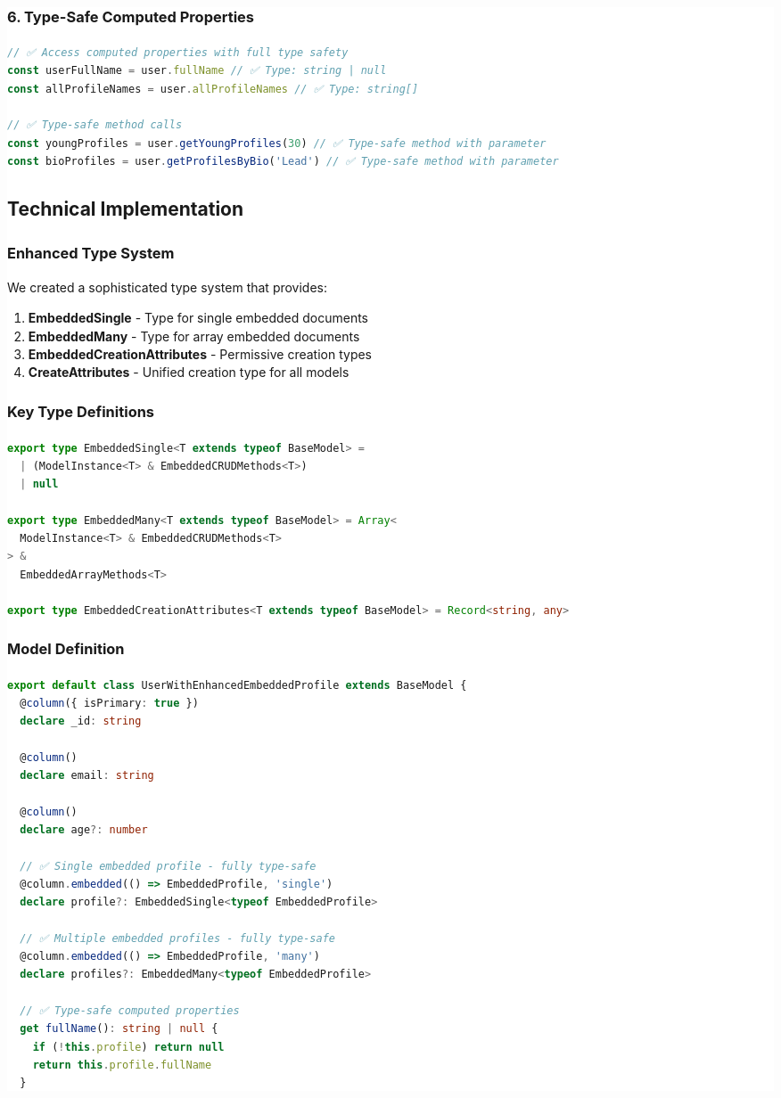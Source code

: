 ### 6. Type-Safe Computed Properties

```typescript
// ✅ Access computed properties with full type safety
const userFullName = user.fullName // ✅ Type: string | null
const allProfileNames = user.allProfileNames // ✅ Type: string[]

// ✅ Type-safe method calls
const youngProfiles = user.getYoungProfiles(30) // ✅ Type-safe method with parameter
const bioProfiles = user.getProfilesByBio('Lead') // ✅ Type-safe method with parameter
```

## Technical Implementation

### Enhanced Type System

We created a sophisticated type system that provides:

1. **EmbeddedSingle<T>** - Type for single embedded documents
2. **EmbeddedMany<T>** - Type for array embedded documents
3. **EmbeddedCreationAttributes<T>** - Permissive creation types
4. **CreateAttributes<T>** - Unified creation type for all models

### Key Type Definitions

```typescript
export type EmbeddedSingle<T extends typeof BaseModel> =
  | (ModelInstance<T> & EmbeddedCRUDMethods<T>)
  | null

export type EmbeddedMany<T extends typeof BaseModel> = Array<
  ModelInstance<T> & EmbeddedCRUDMethods<T>
> &
  EmbeddedArrayMethods<T>

export type EmbeddedCreationAttributes<T extends typeof BaseModel> = Record<string, any>
```

### Model Definition

```typescript
export default class UserWithEnhancedEmbeddedProfile extends BaseModel {
  @column({ isPrimary: true })
  declare _id: string

  @column()
  declare email: string

  @column()
  declare age?: number

  // ✅ Single embedded profile - fully type-safe
  @column.embedded(() => EmbeddedProfile, 'single')
  declare profile?: EmbeddedSingle<typeof EmbeddedProfile>

  // ✅ Multiple embedded profiles - fully type-safe
  @column.embedded(() => EmbeddedProfile, 'many')
  declare profiles?: EmbeddedMany<typeof EmbeddedProfile>

  // ✅ Type-safe computed properties
  get fullName(): string | null {
    if (!this.profile) return null
    return this.profile.fullName
  }

```
